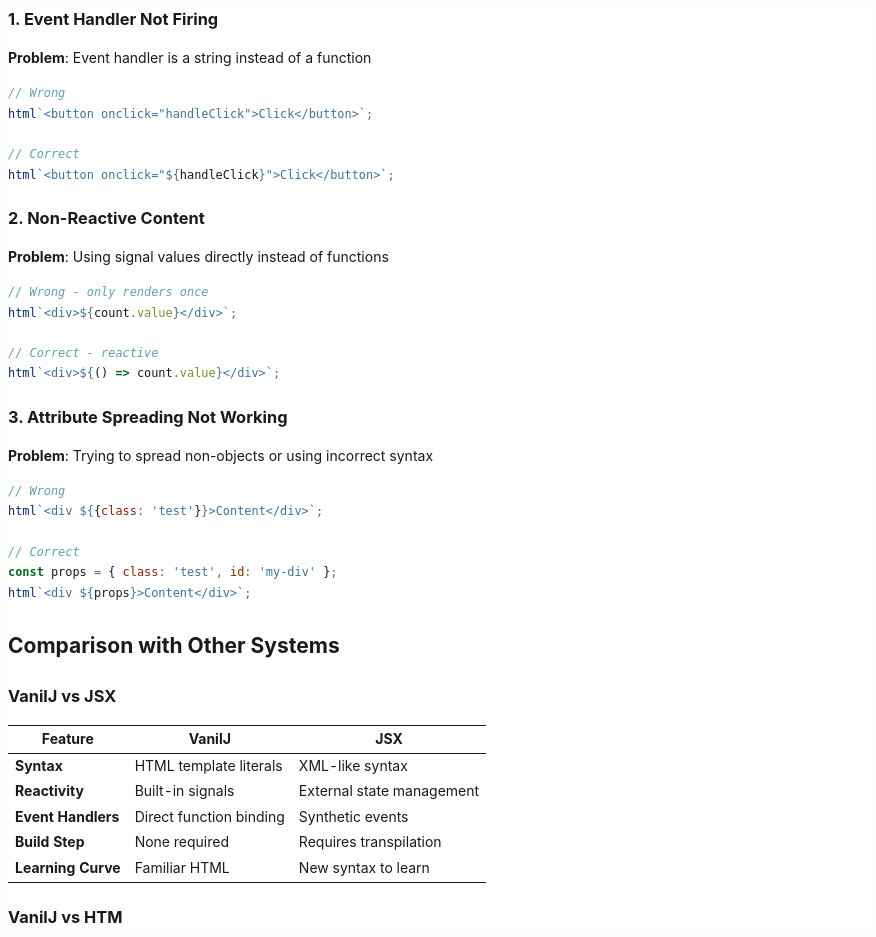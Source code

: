 ### 1. Event Handler Not Firing

**Problem**: Event handler is a string instead of a function

```javascript
// Wrong
html`<button onclick="handleClick">Click</button>`;

// Correct
html`<button onclick="${handleClick}">Click</button>`;
```

### 2. Non-Reactive Content

**Problem**: Using signal values directly instead of functions

```javascript
// Wrong - only renders once
html`<div>${count.value}</div>`;

// Correct - reactive
html`<div>${() => count.value}</div>`;
```

### 3. Attribute Spreading Not Working

**Problem**: Trying to spread non-objects or using incorrect syntax

```javascript
// Wrong
html`<div ${{class: 'test'}}>Content</div>`;

// Correct
const props = { class: 'test', id: 'my-div' };
html`<div ${props}>Content</div>`;
```

## Comparison with Other Systems

### VanilJ vs JSX

| Feature | VanilJ | JSX |
|---------|--------|-----|
| **Syntax** | HTML template literals | XML-like syntax |
| **Reactivity** | Built-in signals | External state management |
| **Event Handlers** | Direct function binding | Synthetic events |
| **Build Step** | None required | Requires transpilation |
| **Learning Curve** | Familiar HTML | New syntax to learn |

### VanilJ vs HTM

